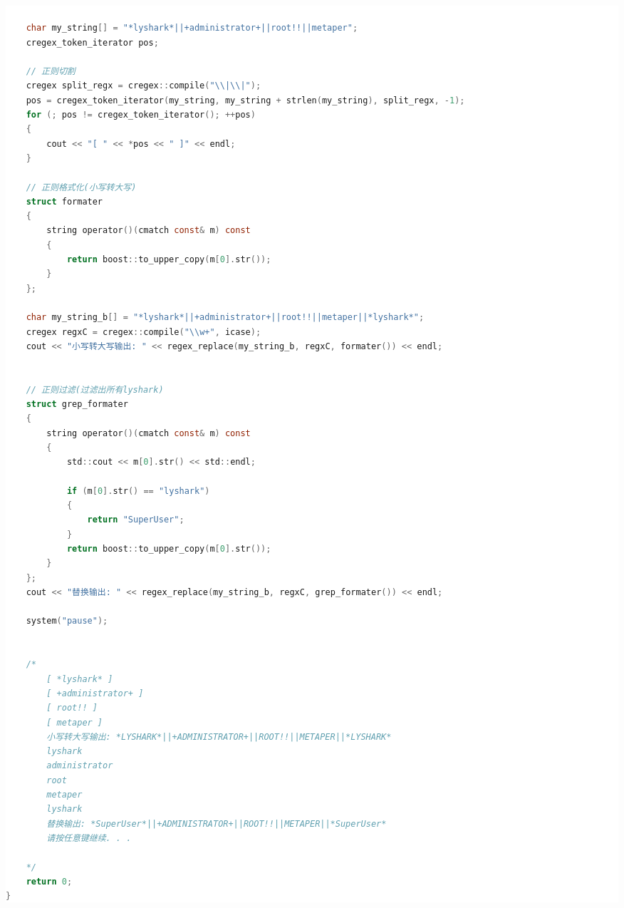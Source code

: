 ```C

    char my_string[] = "*lyshark*||+administrator+||root!!||metaper";
    cregex_token_iterator pos;

    // 正则切割
    cregex split_regx = cregex::compile("\\|\\|");
    pos = cregex_token_iterator(my_string, my_string + strlen(my_string), split_regx, -1);
    for (; pos != cregex_token_iterator(); ++pos)
    {
        cout << "[ " << *pos << " ]" << endl;
    }

    // 正则格式化(小写转大写)
    struct formater
    {
        string operator()(cmatch const& m) const
        {
            return boost::to_upper_copy(m[0].str());
        }
    };

    char my_string_b[] = "*lyshark*||+administrator+||root!!||metaper||*lyshark*";
    cregex regxC = cregex::compile("\\w+", icase);
    cout << "小写转大写输出: " << regex_replace(my_string_b, regxC, formater()) << endl;


    // 正则过滤(过滤出所有lyshark)
    struct grep_formater
    {
        string operator()(cmatch const& m) const
        {
            std::cout << m[0].str() << std::endl;

            if (m[0].str() == "lyshark")
            {
                return "SuperUser";
            }
            return boost::to_upper_copy(m[0].str());
        }
    };
    cout << "替换输出: " << regex_replace(my_string_b, regxC, grep_formater()) << endl;

    system("pause");


    /*
        [ *lyshark* ]
        [ +administrator+ ]
        [ root!! ]
        [ metaper ]
        小写转大写输出: *LYSHARK*||+ADMINISTRATOR+||ROOT!!||METAPER||*LYSHARK*
        lyshark
        administrator
        root
        metaper
        lyshark
        替换输出: *SuperUser*||+ADMINISTRATOR+||ROOT!!||METAPER||*SuperUser*
        请按任意键继续. . .
    
    */
    return 0;
}

```